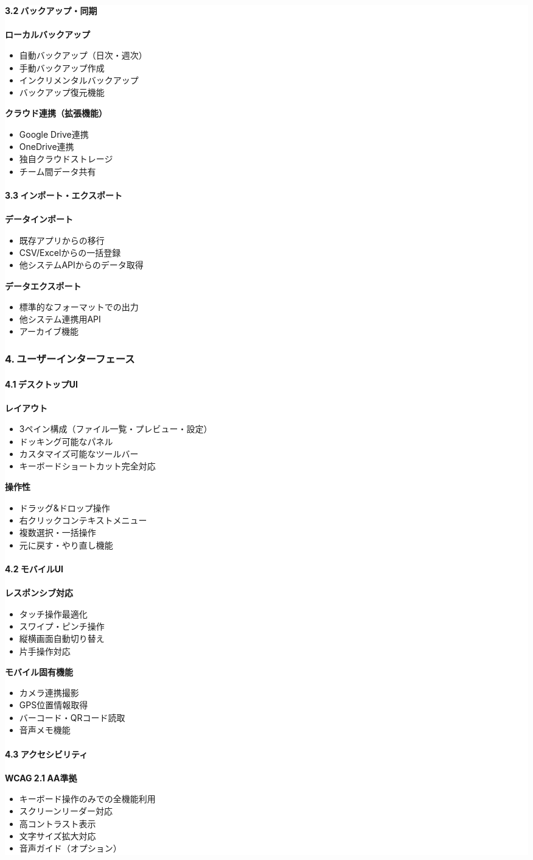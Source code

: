 #### 3.2 バックアップ・同期
**ローカルバックアップ**
- 自動バックアップ（日次・週次）
- 手動バックアップ作成
- インクリメンタルバックアップ
- バックアップ復元機能

**クラウド連携（拡張機能）**
- Google Drive連携
- OneDrive連携
- 独自クラウドストレージ
- チーム間データ共有

#### 3.3 インポート・エクスポート
**データインポート**
- 既存アプリからの移行
- CSV/Excelからの一括登録
- 他システムAPIからのデータ取得

**データエクスポート**
- 標準的なフォーマットでの出力
- 他システム連携用API
- アーカイブ機能

### 4. ユーザーインターフェース

#### 4.1 デスクトップUI
**レイアウト**
- 3ペイン構成（ファイル一覧・プレビュー・設定）
- ドッキング可能なパネル
- カスタマイズ可能なツールバー
- キーボードショートカット完全対応

**操作性**
- ドラッグ&ドロップ操作
- 右クリックコンテキストメニュー
- 複数選択・一括操作
- 元に戻す・やり直し機能

#### 4.2 モバイルUI
**レスポンシブ対応**
- タッチ操作最適化
- スワイプ・ピンチ操作
- 縦横画面自動切り替え
- 片手操作対応

**モバイル固有機能**
- カメラ連携撮影
- GPS位置情報取得
- バーコード・QRコード読取
- 音声メモ機能

#### 4.3 アクセシビリティ
**WCAG 2.1 AA準拠**
- キーボード操作のみでの全機能利用
- スクリーンリーダー対応
- 高コントラスト表示
- 文字サイズ拡大対応
- 音声ガイド（オプション）

